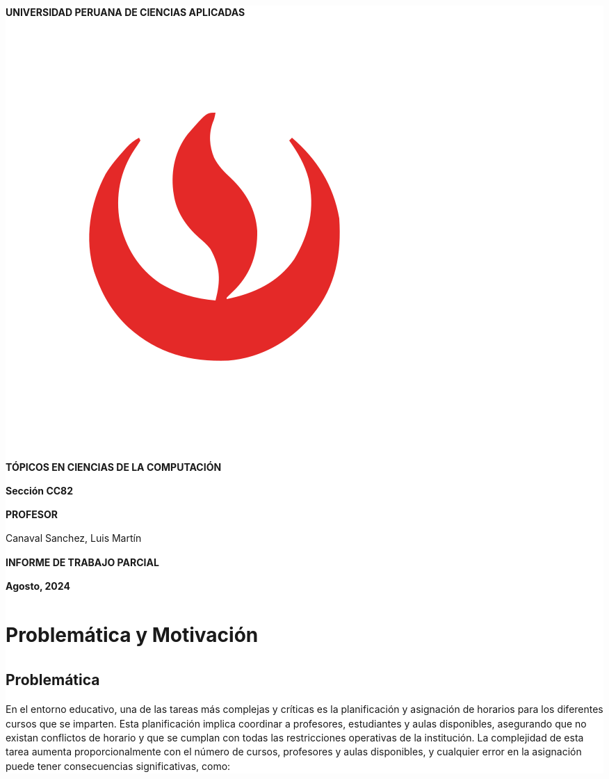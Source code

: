 **UNIVERSIDAD PERUANA DE CIENCIAS APLICADAS**

![Logo UPC](imgs/logoUPC.svg)

**TÓPICOS EN CIENCIAS DE LA COMPUTACIÓN**

**Sección CC82**

**PROFESOR**

Canaval Sanchez, Luis Martín

**INFORME DE TRABAJO PARCIAL**


**Agosto, 2024**      


# **Problemática y Motivación**
## **Problemática**
En el entorno educativo, una de las tareas más complejas y críticas es la planificación y asignación de horarios para los diferentes cursos que se imparten. Esta planificación implica coordinar a profesores, estudiantes y aulas disponibles, asegurando que no existan conflictos de horario y que se cumplan con todas las restricciones operativas de la institución. La complejidad de esta tarea aumenta proporcionalmente con el número de cursos, profesores y aulas disponibles, y cualquier error en la asignación puede tener consecuencias significativas, como:
